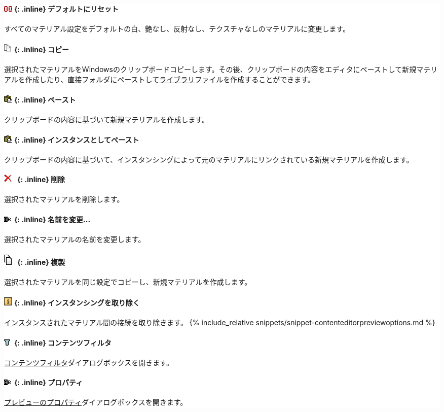 #### ![images/reset.png](images/reset.png){: .inline}  デフォルトにリセット
すべてのマテリアル設定をデフォルトの白、艶なし、反射なし、テクスチャなしのマテリアルに変更します。

#### ![images/copy.png](images/copy.png){: .inline} コピー
選択されたマテリアルをWindowsのクリップボードコピーします。その後、クリップボードの内容をエディタにペーストして新規マテリアルを作成したり、直接フォルダにペーストして[ライブラリ](libraries.html)ファイルを作成することができます。

#### ![images/paste.png](images/paste.png){: .inline} ペースト
クリップボードの内容に基づいて新規マテリアルを作成します。

#### ![images/pasteasinstance.png](images/pasteasinstance.png){: .inline} インスタンスとしてペースト
クリップボードの内容に基づいて、インスタンシングによって元のマテリアルにリンクされている新規マテリアルを作成します。

#### ![images/delete.png](images/delete.png){: .inline} 削除
選択されたマテリアルを削除します。

#### ![images/rename.png](images/rename.png){: .inline} 名前を変更...
選択されたマテリアルの名前を変更します。

#### ![images/duplicate.png](images/duplicate.png){: .inline} 複製
選択されたマテリアルを同じ設定でコピーし、新規マテリアルを作成します。

#### ![images/removeinstancing.png](images/removeinstancing.png){: .inline} インスタンシングを取り除く
[インスタンスされた](http://docs.mcneel.com/rhino/5/help/ja-jp/popup_moreinformation/materialtoolsmenu.htm)マテリアル間の接続を取り除きます。
{% include_relative snippets/snippet-contenteditorpreviewoptions.md %}


#### ![images/contentfilter.png](images/contentfilter.png){: .inline} コンテンツフィルタ
[コンテンツフィルタ](content_filters.html)ダイアログボックスを開きます。

#### ![images/rename.png](images/rename.png){: .inline} プロパティ
[プレビューのプロパティ](http://docs.mcneel.com/rhino/5/help/ja-jp/popup_moreinformation/materialtoolsmenu.htm)ダイアログボックスを開きます。

